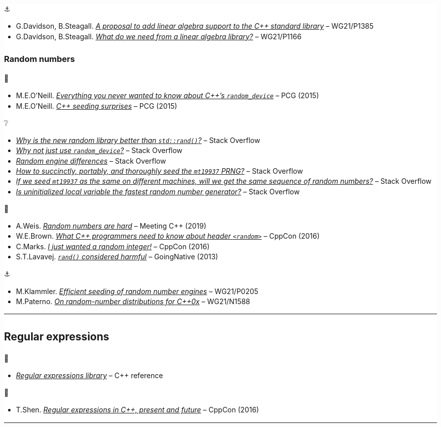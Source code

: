 :anchor:

- G.Davidson, ​B.Steagall. [*A proposal to add linear algebra support to the C++ standard library*](https://wg21.link/p1385) – WG21/P1385
- G.Davidson, ​B.Steagall. [*What do we need from a linear algebra library?*](https://wg21.link/p1166) – WG21/P1166

### Random numbers

:link:

- M.E.O’Neill. [*Everything you never wanted to know about C++’s `random_device`*](http://www.pcg-random.org/posts/cpps-random_device.html) – PCG (2015)
- M.E.O’Neill. [*C++ seeding surprises*](https://www.pcg-random.org/posts/cpp-seeding-surprises.html) – PCG (2015)

:grey_question:

- [*Why is the new random library better than `std::rand()`?*](https://stackoverflow.com/q/53040940) – Stack Overflow
- [*Why not just use `random_device`?*](https://stackoverflow.com/q/39288595) – Stack Overflow
- [*Random engine differences*](https://stackoverflow.com/q/16536617) – Stack Overflow
- [*How to succinctly, portably, and thoroughly seed the `mt19937` PRNG?*](https://stackoverflow.com/q/45069219) – Stack Overflow
- [*If we seed `mt19937` as the same on different machines, will we get the same sequence of random numbers?*](https://stackoverflow.com/q/48730363) – Stack Overflow
- [*Is uninitialized local variable the fastest random number generator?*](https://stackoverflow.com/q/31739792) – Stack Overflow

:movie_camera:

- A.Weis. [*Random numbers are hard*](https://www.youtube.com/watch?v=WDScnjQwEK8) – Meeting C++ (2019)
- W.E.Brown. [*What C++ programmers need to know about header `<random>`*](https://www.youtube.com/watch?v=6DPkyvkMkk8) – CppCon (2016)
- C.Marks. [*I just wanted a random integer!*](https://www.youtube.com/watch?v=4_QO1nm7uJs) – CppCon (2016)
- S.T.Lavavej. [*`rand()` considered harmful*](https://www.youtube.com/watch?v=LDPMpc-ENqY) – GoingNative (2013)

:anchor:

- M.Klammler. [*Efficient seeding of random number engines*](https://wg21.link/p0205) – WG21/P0205
- M.Paterno. [*On random-number distributions for C++0x*](https://wg21.link/n1588) – WG21/N1588


---

## Regular expressions

:link:

- [*Regular expressions library*](https://en.cppreference.com/w/cpp/regex) – C++ reference

:movie_camera:

- T.Shen. [*Regular expressions in C++, present and future*](https://www.youtube.com/watch?v=N_rkHzhXueo) – CppCon (2016)

---